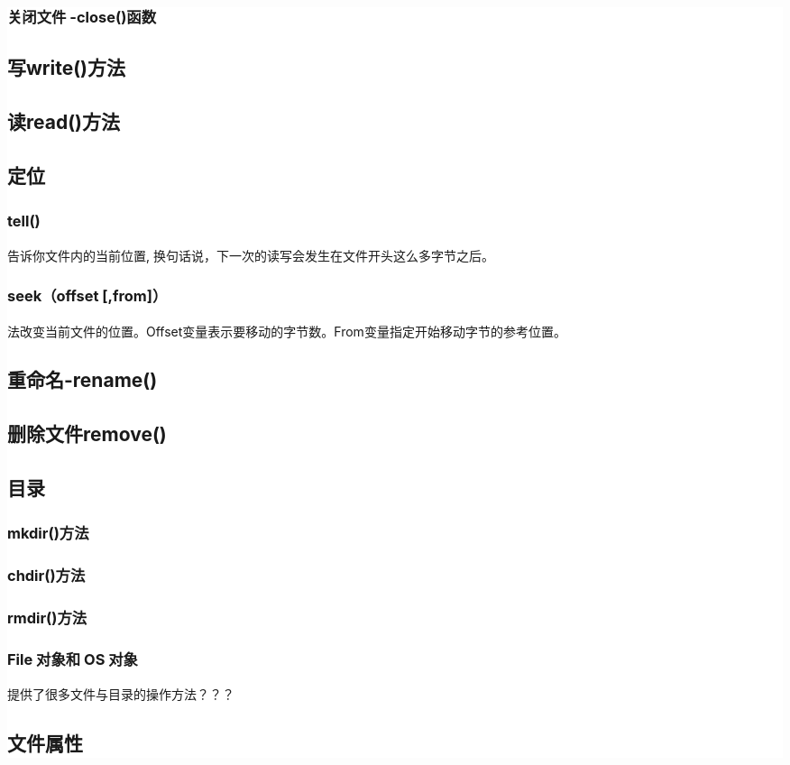 ### 关闭文件 -close()函数





## 写write()方法





## 读read()方法





## 定位





### tell()

告诉你文件内的当前位置, 换句话说，下一次的读写会发生在文件开头这么多字节之后。

### seek（offset [,from]）

法改变当前文件的位置。Offset变量表示要移动的字节数。From变量指定开始移动字节的参考位置。

## 重命名-rename()





## 删除文件remove()





## 目录

### mkdir()方法

### chdir()方法

### rmdir()方法

### File 对象和 OS 对象

提供了很多文件与目录的操作方法？？？

## 文件属性
